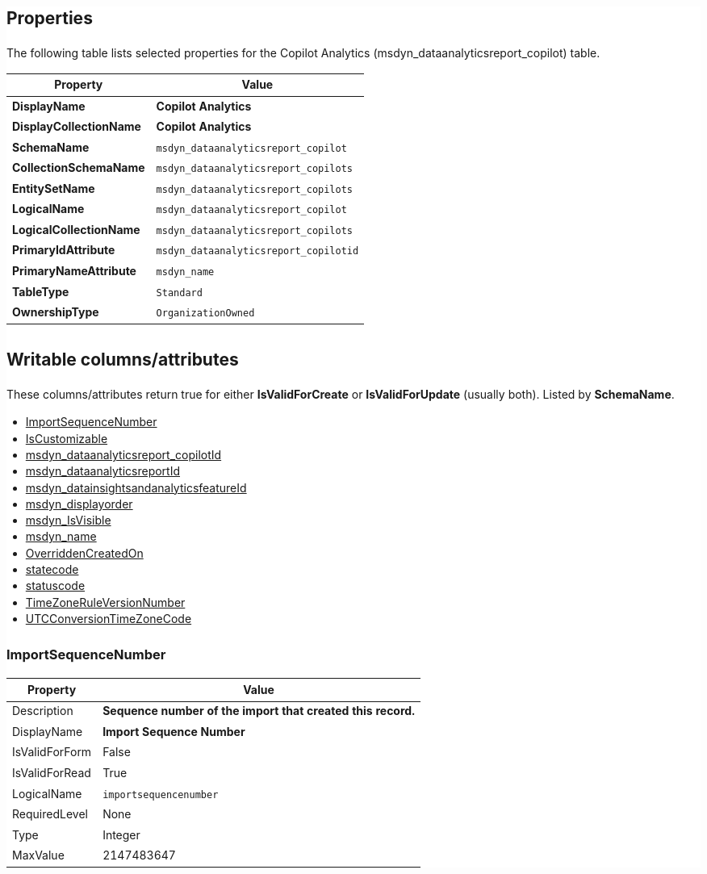 ## Properties

The following table lists selected properties for the Copilot Analytics (msdyn_dataanalyticsreport_copilot) table.

|Property|Value|
| --- | --- |
| **DisplayName** | **Copilot Analytics** |
| **DisplayCollectionName** | **Copilot Analytics** |
| **SchemaName** | `msdyn_dataanalyticsreport_copilot` |
| **CollectionSchemaName** | `msdyn_dataanalyticsreport_copilots` |
| **EntitySetName** | `msdyn_dataanalyticsreport_copilots`|
| **LogicalName** | `msdyn_dataanalyticsreport_copilot` |
| **LogicalCollectionName** | `msdyn_dataanalyticsreport_copilots` |
| **PrimaryIdAttribute** | `msdyn_dataanalyticsreport_copilotid` |
| **PrimaryNameAttribute** |`msdyn_name` |
| **TableType** | `Standard` |
| **OwnershipType** | `OrganizationOwned` |

## Writable columns/attributes

These columns/attributes return true for either **IsValidForCreate** or **IsValidForUpdate** (usually both). Listed by **SchemaName**.

- [ImportSequenceNumber](#BKMK_ImportSequenceNumber)
- [IsCustomizable](#BKMK_IsCustomizable)
- [msdyn_dataanalyticsreport_copilotId](#BKMK_msdyn_dataanalyticsreport_copilotId)
- [msdyn_dataanalyticsreportId](#BKMK_msdyn_dataanalyticsreportId)
- [msdyn_datainsightsandanalyticsfeatureId](#BKMK_msdyn_datainsightsandanalyticsfeatureId)
- [msdyn_displayorder](#BKMK_msdyn_displayorder)
- [msdyn_IsVisible](#BKMK_msdyn_IsVisible)
- [msdyn_name](#BKMK_msdyn_name)
- [OverriddenCreatedOn](#BKMK_OverriddenCreatedOn)
- [statecode](#BKMK_statecode)
- [statuscode](#BKMK_statuscode)
- [TimeZoneRuleVersionNumber](#BKMK_TimeZoneRuleVersionNumber)
- [UTCConversionTimeZoneCode](#BKMK_UTCConversionTimeZoneCode)

### <a name="BKMK_ImportSequenceNumber"></a> ImportSequenceNumber

|Property|Value|
|---|---|
|Description|**Sequence number of the import that created this record.**|
|DisplayName|**Import Sequence Number**|
|IsValidForForm|False|
|IsValidForRead|True|
|LogicalName|`importsequencenumber`|
|RequiredLevel|None|
|Type|Integer|
|MaxValue|2147483647|